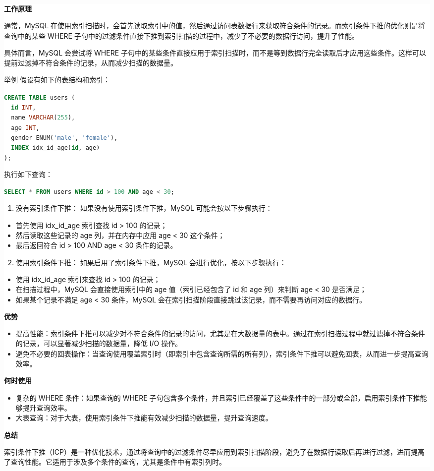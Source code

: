 __工作原理__

通常，MySQL 在使用索引扫描时，会首先读取索引中的值，然后通过访问表数据行来获取符合条件的记录。而索引条件下推的优化则是将查询中的某些 WHERE 子句中的过滤条件直接下推到索引扫描的过程中，减少了不必要的数据行访问，提升了性能。

具体而言，MySQL 会尝试将 WHERE 子句中的某些条件直接应用于索引扫描时，而不是等到数据行完全读取后才应用这些条件。这样可以提前过滤掉不符合条件的记录，从而减少扫描的数据量。

举例
假设有如下的表结构和索引：

```sql
CREATE TABLE users (
  id INT,
  name VARCHAR(255),
  age INT,
  gender ENUM('male', 'female'),
  INDEX idx_id_age(id, age)
);
```

执行如下查询：

```sql
SELECT * FROM users WHERE id > 100 AND age < 30;
```

1. 没有索引条件下推：
如果没有使用索引条件下推，MySQL 可能会按以下步骤执行：

* 首先使用 idx_id_age 索引查找 id > 100 的记录；
* 然后读取这些记录的 age 列，并在内存中应用 age < 30 这个条件；
* 最后返回符合 id > 100 AND age < 30 条件的记录。

2. 使用索引条件下推：
如果启用了索引条件下推，MySQL 会进行优化，按以下步骤执行：

* 使用 idx_id_age 索引来查找 id > 100 的记录；
* 在扫描过程中，MySQL 会直接使用索引中的 age 值（索引已经包含了 id 和 age 列）来判断 age < 30 是否满足；
* 如果某个记录不满足 age < 30 条件，MySQL 会在索引扫描阶段直接跳过该记录，而不需要再访问对应的数据行。

__优势__

- 提高性能：索引条件下推可以减少对不符合条件的记录的访问，尤其是在大数据量的表中。通过在索引扫描过程中就过滤掉不符合条件的记录，可以显著减少扫描的数据量，降低 I/O 操作。
- 避免不必要的回表操作：当查询使用覆盖索引时（即索引中包含查询所需的所有列），索引条件下推可以避免回表，从而进一步提高查询效率。

__何时使用__

- 复杂的 WHERE 条件：如果查询的 WHERE 子句包含多个条件，并且索引已经覆盖了这些条件中的一部分或全部，启用索引条件下推能够提升查询效率。
- 大表查询：对于大表，使用索引条件下推能有效减少扫描的数据量，提升查询速度。

__总结__

索引条件下推（ICP）是一种优化技术，通过将查询中的过滤条件尽早应用到索引扫描阶段，避免了在数据行读取后再进行过滤，进而提高了查询性能。它适用于涉及多个条件的查询，尤其是条件中有索引列时。
